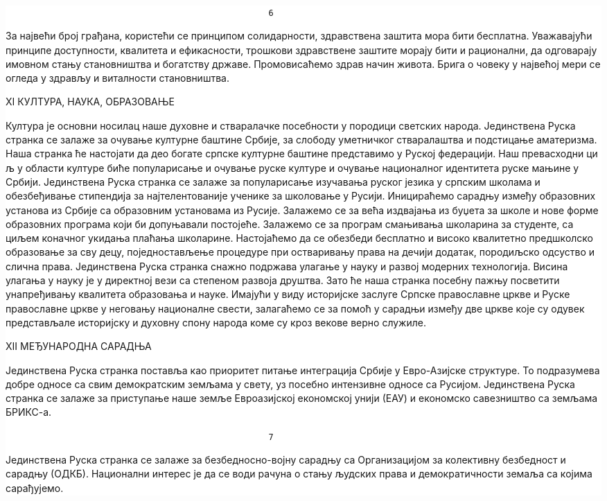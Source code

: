 													     6

За највећи број грађана, користећи се принципом солидарности, здравствена заштита мора бити бесплатна. Уважавајући принципе доступности, квалитета и ефикасности, трошкови здравствене заштите морају бити и рационални, да одговарају имовном стању становништва и богатству државе. 
Промовисаћемо здрав начин живота. Брига о човеку у највећој мери се огледа у здрављу и виталности становништва. 
	
												

XI КУЛТУРА, НАУКА, ОБРАЗОВАЊЕ


Култура је основни носилац наше духовне и стваралачке посебности у породици светских народа. 
Јединствена Руска странка се залаже за очување културне баштине Србије, за слободу уметничког стваралаштва и подстицање аматеризма. 
Наша странка ће настојати да део богате српске културне баштине представимо у Руској федерацији. 
Наш превасходни ци	љ у области културе биће популарисање и очување руске културе и очување националног идентитета руске мањине у Србији. 
Јединствена Руска странка се залаже за популарисање изучавања руског језика у српским школама и обезбеђивање стипендија за најтелентованије ученике за школовање у Русији. Иницираћемо сарадњу између образовних установа из Србије са образовним установама из Русије. 
Залажемо се за већа издвајања из буџета за школе и нове форме образовних програма који би допуњавали постојеће. 
Залажемо се за програм смањивања школарина за студенте, са циљем коначног укидања плаћања школарине. 
Настојаћемо да се обезбеди бесплатно и високо квалитетно предшколско образовање за сву децу, поједностављење процедуре при остваривању права на дечији додатак, породиљско одсуство и слична права. 
Јединствена Руска странка снажно подржава улагање у науку и развој модерних технологија. Висина улагања у науку је у директној вези са степеном развоја друштва. Зато ће наша странка посебну пажњу посветити унапређивању квалитета образовања и науке. 
Имајући у виду историјске заслуге Српске православне цркве и Руске православне цркве у неговању националне свести, залагаћемо се за помоћ у сарадњи између две цркве које су одувек представљале историјску и духовну спону народа коме су кроз векове верно служиле. 



XII МЕЂУНАРОДНА САРАДЊА


Јединствена Руска странка поставља као приоритет питање интеграција Србије у Евро-Азијске структуре. То подразумева добре односе са свим демократским земљама у свету, уз посебно интензивне односе са Русијом.
Јединствена Руска странка се залаже за приступање наше земље Евроазијској економској унији (ЕАУ) и економско савезништво са земљама БРИКС-а.

													     7

Јединствена Руска странка се залаже за безбедносно-војну сарадњу са Организацијом за колективну  безбедност и сарадњу (ОДКБ). 
Национални интерес је да се води рачуна о стању људских права и демократичности земаља са којима сарађујемо. 
